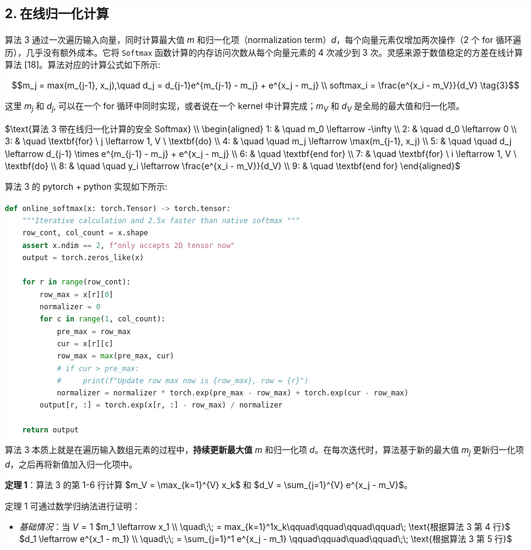 ## 2. 在线归一化计算

算法 3 通过一次遍历输入向量，同时计算最大值 $m$ 和归一化项（normalization term）$d$，每个向量元素仅增加两次操作（2 个 for 循环遍历），几乎没有额外成本。它将 `Softmax` 函数计算的内存访问次数从每个向量元素的 4 次减少到 3 次。灵感来源于数值稳定的方差在线计算算法 [18]。算法对应的计算公式如下所示:

$$m_j = max(m_{j-1}, x_j),\quad d_j = d_{j-1}e^{m_{j-1} - m_j} + e^{x_j - m_j}  \\
softmax_i = \frac{e^{x_i - m_V}}{d_V} \tag{3}$$

这里 $m_j$ 和 $d_j$, 可以在一个 for 循环中同时实现，或者说在一个 kernel 中计算完成；$m_V$ 和 $d_V$ 是全局的最大值和归一化项。

$\text{算法 3 带在线归一化计算的安全 Softmax} \\
\begin{aligned}
1: & \quad m_0 \leftarrow -\infty \\
2: & \quad d_0 \leftarrow 0 \\
3: & \quad \textbf{for} \ j \leftarrow 1, V \ \textbf{do} \\
4: & \quad \quad m_j \leftarrow \max(m_{j-1}, x_j) \\
5: & \quad \quad d_j \leftarrow d_{j-1} \times e^{m_{j-1} - m_j} + e^{x_j - m_j} \\
6: & \quad \textbf{end for} \\
7: & \quad \textbf{for} \ i \leftarrow 1, V \ \textbf{do} \\
8: & \quad \quad y_i \leftarrow \frac{e^{x_i - m_V}}{d_V} \\
9: & \quad \textbf{end for}
\end{aligned}$

算法 3 的 pytorch + python 实现如下所示:
```python
def online_softmax(x: torch.Tensor) -> torch.tensor:
    """Iterative calculation and 2.5x faster than native softmax """
    row_cont, col_count = x.shape
    assert x.ndim == 2, f"only accepts 2D tensor now"
    output = torch.zeros_like(x)
    
    for r in range(row_cont):
        row_max = x[r][0]
        normalizer = 0
        for c in range(1, col_count):
            pre_max = row_max
            cur = x[r][c]
            row_max = max(pre_max, cur)
            # if cur > pre_max:
            #     print(f"Update row max now is {row_max}, row = {r}")
            normalizer = normalizer * torch.exp(pre_max - row_max) + torch.exp(cur - row_max)
        output[r, :] = torch.exp(x[r, :] - row_max) / normalizer
    
    return output
```

算法 3 本质上就是在遍历输入数组元素的过程中，**持续更新最大值** $m$ 和归一化项 $d$。在每次迭代时，算法基于新的最大值 $m_j$ 更新归一化项 $d$，之后再将新值加入归一化项中。

**定理 1**：算法 3 的第 1-6 行计算 $m_V = \max_{k=1}^{V} x_k$ 和 $d_V = \sum_{j=1}^{V} e^{x_j - m_V}$。

定理 1 可通过数学归纳法进行证明：

- *基础情况*：当  $V = 1$
    $m_1 \leftarrow x_1 \\
        \quad\;\; = max_{k=1}^1x_k\qquad\qquad\qquad\qquad\; \text{根据算法 3 第 4 行}$
    $d_1 \leftarrow e^{x_1 - m_1} \\
    \quad\;\; = \sum_{j=1}^1 e^{x_j - m_1} \qquad\qquad\quad\qquad\;\; \text{根据算法 3 第 5 行}$
